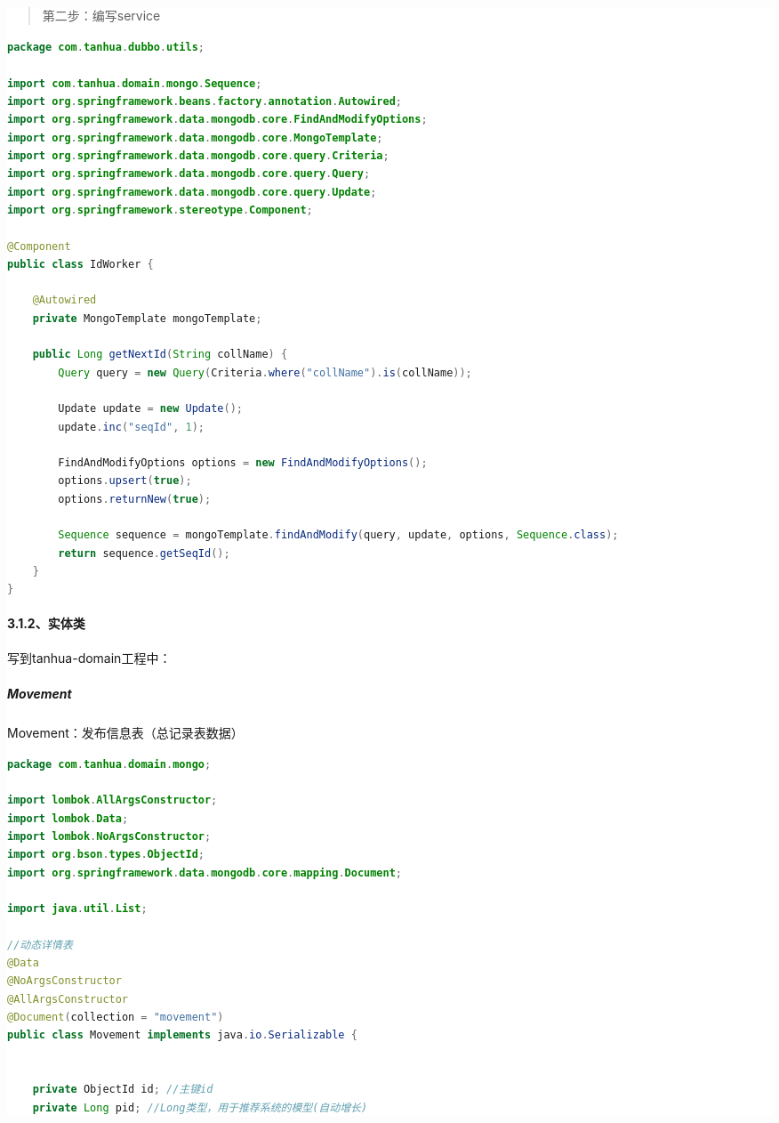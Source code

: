 > 第二步：编写service

```java
package com.tanhua.dubbo.utils;

import com.tanhua.domain.mongo.Sequence;
import org.springframework.beans.factory.annotation.Autowired;
import org.springframework.data.mongodb.core.FindAndModifyOptions;
import org.springframework.data.mongodb.core.MongoTemplate;
import org.springframework.data.mongodb.core.query.Criteria;
import org.springframework.data.mongodb.core.query.Query;
import org.springframework.data.mongodb.core.query.Update;
import org.springframework.stereotype.Component;

@Component
public class IdWorker {

    @Autowired
    private MongoTemplate mongoTemplate;

    public Long getNextId(String collName) {
        Query query = new Query(Criteria.where("collName").is(collName));

        Update update = new Update();
        update.inc("seqId", 1);

        FindAndModifyOptions options = new FindAndModifyOptions();
        options.upsert(true);
        options.returnNew(true);

        Sequence sequence = mongoTemplate.findAndModify(query, update, options, Sequence.class);
        return sequence.getSeqId();
    }
}

```

#### 3.1.2、实体类

写到tanhua-domain工程中：

##### Movement

Movement：发布信息表（总记录表数据）

~~~java
package com.tanhua.domain.mongo;

import lombok.AllArgsConstructor;
import lombok.Data;
import lombok.NoArgsConstructor;
import org.bson.types.ObjectId;
import org.springframework.data.mongodb.core.mapping.Document;

import java.util.List;

//动态详情表
@Data
@NoArgsConstructor
@AllArgsConstructor
@Document(collection = "movement")
public class Movement implements java.io.Serializable {


    private ObjectId id; //主键id
    private Long pid; //Long类型，用于推荐系统的模型(自动增长)
~~~